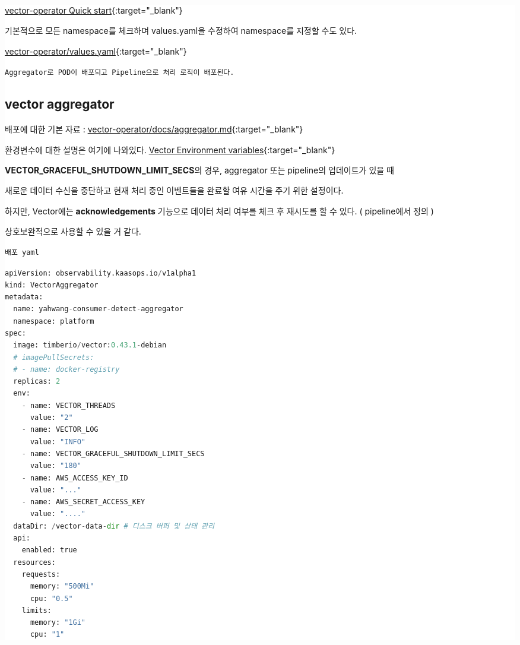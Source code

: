 [vector-operator Quick start](https://github.com/kaasops/vector-operator/blob/main/docs/quick-start.md){:target="_blank"}

기본적으로 모든 namespace를 체크하며 values.yaml을 수정하여 namespace를 지정할 수도 있다.

[vector-operator/values.yaml](https://github.com/kaasops/vector-operator/blob/v0.1.1/helm/charts/vector-operator/values.yaml){:target="_blank"}

`Aggregator로 POD이 배포되고 Pipeline으로 처리 로직이 배포된다.`

## vector aggregator

배포에 대한 기본 자료 : [vector-operator/docs/aggregator.md](https://github.com/kaasops/vector-operator/blob/main/docs/aggregator.md){:target="_blank"}

환경변수에 대한 설명은 여기에 나와있다. [Vector Environment variables](https://vector.dev/docs/reference/cli/#environment-variables){:target="_blank"}

**VECTOR_GRACEFUL_SHUTDOWN_LIMIT_SECS**의 경우, aggregator 또는 pipeline의 업데이트가 있을 때

새로운 데이터 수신을 중단하고 현재 처리 중인 이벤트들을 완료할 여유 시간을 주기 위한 설정이다.

하지만, Vector에는 **acknowledgements** 기능으로 데이터 처리 여부를 체크 후 재시도를 할 수 있다.  ( pipeline에서 정의 )

상호보완적으로 사용할 수 있을 거 같다.

`배포 yaml`

```python
apiVersion: observability.kaasops.io/v1alpha1
kind: VectorAggregator
metadata:
  name: yahwang-consumer-detect-aggregator
  namespace: platform
spec:
  image: timberio/vector:0.43.1-debian
  # imagePullSecrets:
  # - name: docker-registry
  replicas: 2
  env:
    - name: VECTOR_THREADS
      value: "2"
    - name: VECTOR_LOG
      value: "INFO"
    - name: VECTOR_GRACEFUL_SHUTDOWN_LIMIT_SECS
      value: "180"
    - name: AWS_ACCESS_KEY_ID
      value: "..."
    - name: AWS_SECRET_ACCESS_KEY
      value: "...."
  dataDir: /vector-data-dir # 디스크 버퍼 및 상태 관리
  api:
    enabled: true
  resources:
    requests:
      memory: "500Mi"
      cpu: "0.5"
    limits:
      memory: "1Gi"
      cpu: "1"
```
